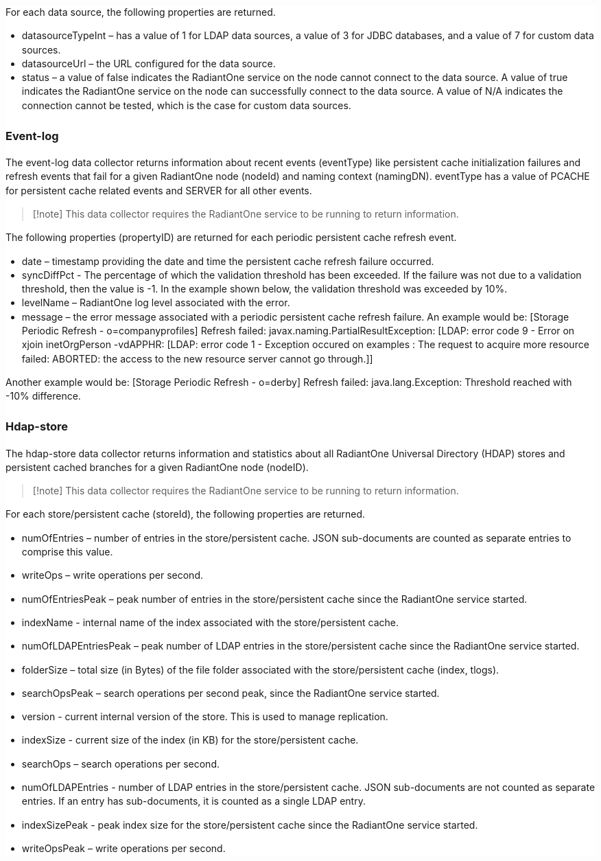 For each data source, the following properties are returned.

- datasourceTypeInt – has a value of 1 for LDAP data sources, a value of 3 for JDBC databases, and a value of 7 for custom data sources.
- datasourceUrl – the URL configured for the data source.
- status – a value of false indicates the RadiantOne service on the node cannot connect to the data source. A value of true indicates the RadiantOne service on the node can successfully connect to the data source. A value of N/A indicates the connection cannot be tested, which is the case for custom data sources.

### Event-log

The event-log data collector returns information about recent events (eventType) like persistent cache initialization failures and refresh events that fail for a given RadiantOne node (nodeId) and naming context (namingDN). eventType has a value of PCACHE for persistent cache related events and SERVER for all other events.

>[!note] This data collector requires the RadiantOne service to be running to return information.

The following properties (propertyID) are returned for each periodic persistent cache refresh
event.

- date – timestamp providing the date and time the persistent cache refresh failure occurred.
- syncDiffPct - The percentage of which the validation threshold has been exceeded. If the failure was not due to a validation threshold, then the value is -1. In the example shown below, the validation threshold was exceeded by 10%.
- levelName – RadiantOne log level associated with the error.
- message – the error message associated with a periodic persistent cache refresh failure. An example would be: [Storage Periodic Refresh - o=companyprofiles] Refresh failed:
javax.naming.PartialResultException: [LDAP: error code 9 - Error on xjoin inetOrgPerson -vdAPPHR: [LDAP: error code 1 - Exception occured on examples :
The request to acquire more resource failed: ABORTED: the access to the new resource server cannot go through.]]

Another example would be: [Storage Periodic Refresh - o=derby] Refresh failed:
java.lang.Exception: Threshold reached with -10% difference.

### Hdap-store

The hdap-store data collector returns information and statistics about all RadiantOne Universal Directory (HDAP) stores and persistent cached branches for a given RadiantOne node (nodeID).

>[!note] This data collector requires the RadiantOne service to be running to return information.

For each store/persistent cache (storeId), the following properties are returned.

- numOfEntries – number of entries in the store/persistent cache. JSON sub-documents are counted as separate entries to comprise this value.
- writeOps – write operations per second.

- numOfEntriesPeak – peak number of entries in the store/persistent cache since the
RadiantOne service started.
- indexName - internal name of the index associated with the store/persistent cache.
- numOfLDAPEntriesPeak – peak number of LDAP entries in the store/persistent cache since the RadiantOne service started.
- folderSize – total size (in Bytes) of the file folder associated with the store/persistent cache (index, tlogs).
- searchOpsPeak – search operations per second peak, since the RadiantOne service started.
- version - current internal version of the store. This is used to manage replication.
- indexSize - current size of the index (in KB) for the store/persistent cache.
- searchOps – search operations per second.
- numOfLDAPEntries - number of LDAP entries in the store/persistent cache. JSON sub-documents are not counted as separate entries. If an entry has sub-documents, it is counted as a single LDAP entry.
- indexSizePeak - peak index size for the store/persistent cache since the RadiantOne service started.
- writeOpsPeak – write operations per second.
